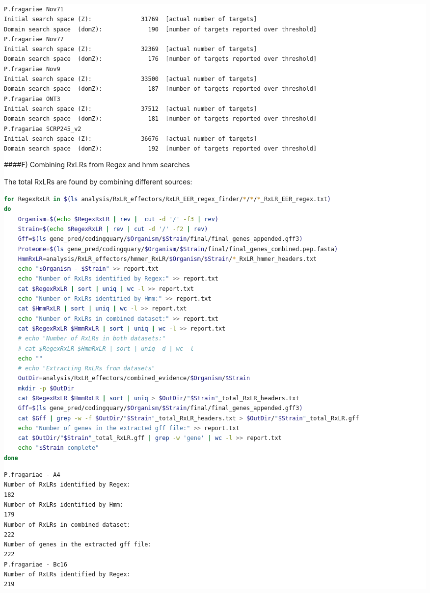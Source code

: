 ```
P.fragariae Nov71
Initial search space (Z):              31769  [actual number of targets]
Domain search space  (domZ):             190  [number of targets reported over threshold]
P.fragariae Nov77
Initial search space (Z):              32369  [actual number of targets]
Domain search space  (domZ):             176  [number of targets reported over threshold]
P.fragariae Nov9
Initial search space (Z):              33500  [actual number of targets]
Domain search space  (domZ):             187  [number of targets reported over threshold]
P.fragariae ONT3
Initial search space (Z):              37512  [actual number of targets]
Domain search space  (domZ):             181  [number of targets reported over threshold]
P.fragariae SCRP245_v2
Initial search space (Z):              36676  [actual number of targets]
Domain search space  (domZ):             192  [number of targets reported over threshold]
```

####F) Combining RxLRs from Regex and hmm searches

The total RxLRs are found by combining different sources:

```bash
for RegexRxLR in $(ls analysis/RxLR_effectors/RxLR_EER_regex_finder/*/*/*_RxLR_EER_regex.txt)
do
    Organism=$(echo $RegexRxLR | rev |  cut -d '/' -f3 | rev)
    Strain=$(echo $RegexRxLR | rev | cut -d '/' -f2 | rev)
    Gff=$(ls gene_pred/codingquary/$Organism/$Strain/final/final_genes_appended.gff3)
    Proteome=$(ls gene_pred/codingquary/$Organism/$Strain/final/final_genes_combined.pep.fasta)
    HmmRxLR=analysis/RxLR_effectors/hmmer_RxLR/$Organism/$Strain/*_RxLR_hmmer_headers.txt
    echo "$Organism - $Strain" >> report.txt
    echo "Number of RxLRs identified by Regex:" >> report.txt
    cat $RegexRxLR | sort | uniq | wc -l >> report.txt
    echo "Number of RxLRs identified by Hmm:" >> report.txt
    cat $HmmRxLR | sort | uniq | wc -l >> report.txt
    echo "Number of RxLRs in combined dataset:" >> report.txt
    cat $RegexRxLR $HmmRxLR | sort | uniq | wc -l >> report.txt
    # echo "Number of RxLRs in both datasets:"
    # cat $RegexRxLR $HmmRxLR | sort | uniq -d | wc -l
    echo ""
    # echo "Extracting RxLRs from datasets"
    OutDir=analysis/RxLR_effectors/combined_evidence/$Organism/$Strain
    mkdir -p $OutDir
    cat $RegexRxLR $HmmRxLR | sort | uniq > $OutDir/"$Strain"_total_RxLR_headers.txt
    Gff=$(ls gene_pred/codingquary/$Organism/$Strain/final/final_genes_appended.gff3)
    cat $Gff | grep -w -f $OutDir/"$Strain"_total_RxLR_headers.txt > $OutDir/"$Strain"_total_RxLR.gff
    echo "Number of genes in the extracted gff file:" >> report.txt
    cat $OutDir/"$Strain"_total_RxLR.gff | grep -w 'gene' | wc -l >> report.txt
    echo "$Strain complete"
done
```

```
P.fragariae - A4
Number of RxLRs identified by Regex:
182
Number of RxLRs identified by Hmm:
179
Number of RxLRs in combined dataset:
222
Number of genes in the extracted gff file:
222
P.fragariae - Bc16
Number of RxLRs identified by Regex:
219
```